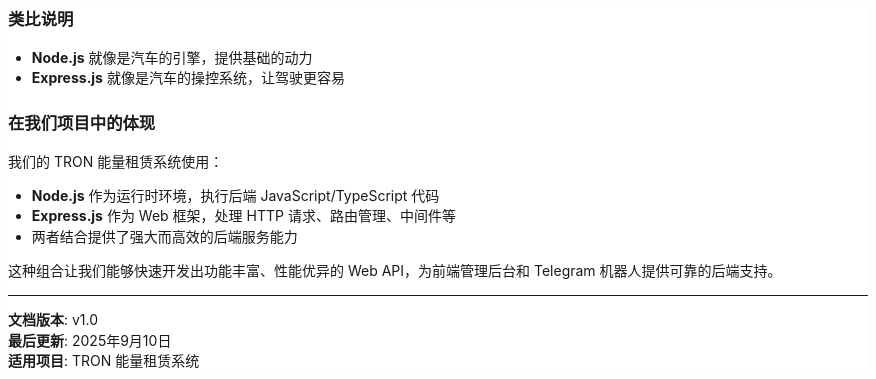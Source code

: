 ### 类比说明
- **Node.js** 就像是汽车的引擎，提供基础的动力
- **Express.js** 就像是汽车的操控系统，让驾驶更容易

### 在我们项目中的体现
我们的 TRON 能量租赁系统使用：
- **Node.js** 作为运行时环境，执行后端 JavaScript/TypeScript 代码
- **Express.js** 作为 Web 框架，处理 HTTP 请求、路由管理、中间件等
- 两者结合提供了强大而高效的后端服务能力

这种组合让我们能够快速开发出功能丰富、性能优异的 Web API，为前端管理后台和 Telegram 机器人提供可靠的后端支持。

---

**文档版本**: v1.0  
**最后更新**: 2025年9月10日  
**适用项目**: TRON 能量租赁系统
